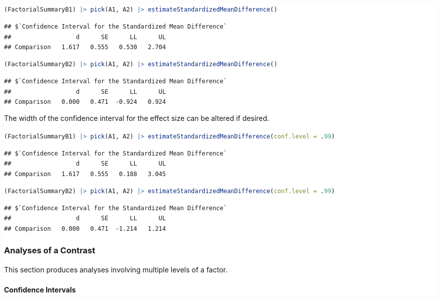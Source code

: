 ``` r
(FactorialSummaryB1) |> pick(A1, A2) |> estimateStandardizedMeanDifference()
```

    ## $`Confidence Interval for the Standardized Mean Difference`
    ##                  d      SE      LL      UL
    ## Comparison   1.617   0.555   0.530   2.704

``` r
(FactorialSummaryB2) |> pick(A1, A2) |> estimateStandardizedMeanDifference()
```

    ## $`Confidence Interval for the Standardized Mean Difference`
    ##                  d      SE      LL      UL
    ## Comparison   0.000   0.471  -0.924   0.924

The width of the confidence interval for the effect size can be altered
if desired.

``` r
(FactorialSummaryB1) |> pick(A1, A2) |> estimateStandardizedMeanDifference(conf.level = .99)
```

    ## $`Confidence Interval for the Standardized Mean Difference`
    ##                  d      SE      LL      UL
    ## Comparison   1.617   0.555   0.188   3.045

``` r
(FactorialSummaryB2) |> pick(A1, A2) |> estimateStandardizedMeanDifference(conf.level = .99)
```

    ## $`Confidence Interval for the Standardized Mean Difference`
    ##                  d      SE      LL      UL
    ## Comparison   0.000   0.471  -1.214   1.214

### Analyses of a Contrast

This section produces analyses involving multiple levels of a factor.

#### Confidence Intervals
